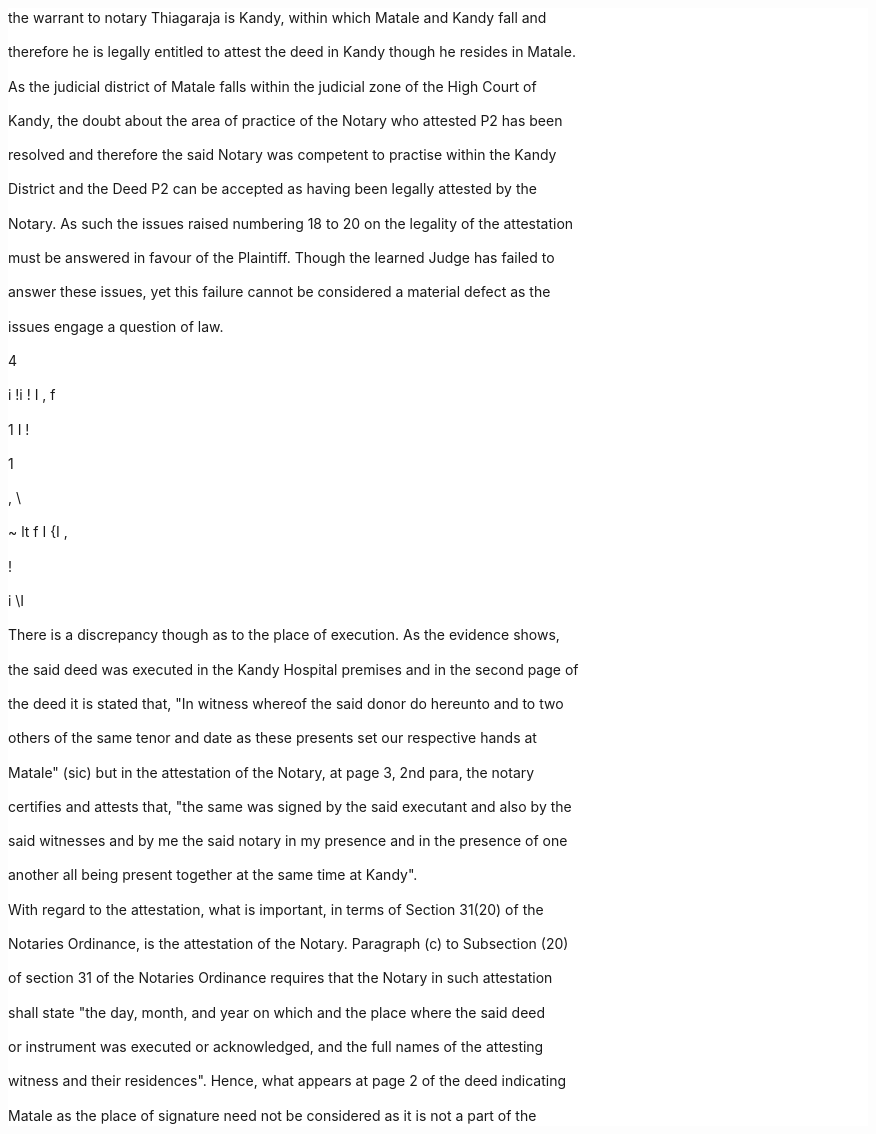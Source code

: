 the warrant to notary Thiagaraja is Kandy, within which Matale and Kandy fall and

therefore he is legally entitled to attest the deed in Kandy though he resides in Matale.

As the judicial district of Matale falls within the judicial zone of the High Court of

Kandy, the doubt about the area of practice of the Notary who attested P2 has been

resolved and therefore the said Notary was competent to practise within the Kandy

District and the Deed P2 can be accepted as having been legally attested by the

Notary. As such the issues raised numbering 18 to 20 on the legality of the attestation

must be answered in favour of the Plaintiff. Though the learned Judge has failed to

answer these issues, yet this failure cannot be considered a material defect as the

issues engage a question of law.

4

i !i ! I , f

1 I !

1

, \

~ lt f I {I ,

!

i \I

There is a discrepancy though as to the place of execution. As the evidence shows,

the said deed was executed in the Kandy Hospital premises and in the second page of

the deed it is stated that, "In witness whereof the said donor do hereunto and to two

others of the same tenor and date as these presents set our respective hands at

Matale" (sic) but in the attestation of the Notary, at page 3, 2nd para, the notary

certifies and attests that, "the same was signed by the said executant and also by the

said witnesses and by me the said notary in my presence and in the presence of one

another all being present together at the same time at Kandy".

With regard to the attestation, what is important, in terms of Section 31(20) of the

Notaries Ordinance, is the attestation of the Notary. Paragraph (c) to Subsection (20)

of section 31 of the Notaries Ordinance requires that the Notary in such attestation

shall state "the day, month, and year on which and the place where the said deed

or instrument was executed or acknowledged, and the full names of the attesting

witness and their residences". Hence, what appears at page 2 of the deed indicating

Matale as the place of signature need not be considered as it is not a part of the

